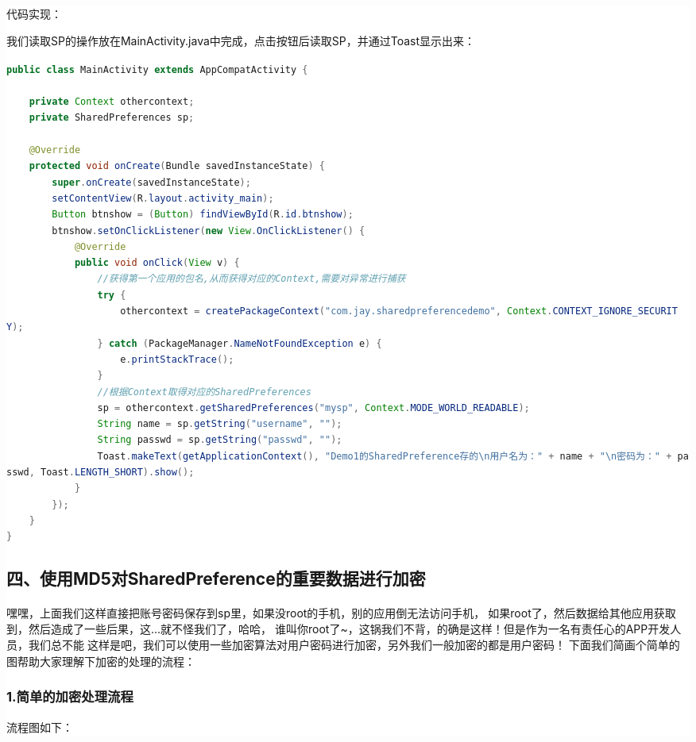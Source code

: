 代码实现：

我们读取SP的操作放在MainActivity.java中完成，点击按钮后读取SP，并通过Toast显示出来：
```java
public class MainActivity extends AppCompatActivity {

    private Context othercontext;
    private SharedPreferences sp;

    @Override
    protected void onCreate(Bundle savedInstanceState) {
        super.onCreate(savedInstanceState);
        setContentView(R.layout.activity_main);
        Button btnshow = (Button) findViewById(R.id.btnshow);
        btnshow.setOnClickListener(new View.OnClickListener() {
            @Override
            public void onClick(View v) {
                //获得第一个应用的包名,从而获得对应的Context,需要对异常进行捕获
                try {
                    othercontext = createPackageContext("com.jay.sharedpreferencedemo", Context.CONTEXT_IGNORE_SECURITY);
                } catch (PackageManager.NameNotFoundException e) {
                    e.printStackTrace();
                }
                //根据Context取得对应的SharedPreferences
                sp = othercontext.getSharedPreferences("mysp", Context.MODE_WORLD_READABLE);
                String name = sp.getString("username", "");
                String passwd = sp.getString("passwd", "");
                Toast.makeText(getApplicationContext(), "Demo1的SharedPreference存的\n用户名为：" + name + "\n密码为：" + passwd, Toast.LENGTH_SHORT).show();
            }
        });
    }
}
```


## 四、使用MD5对SharedPreference的重要数据进行加密
嘿嘿，上面我们这样直接把账号密码保存到sp里，如果没root的手机，别的应用倒无法访问手机， 如果root了，然后数据给其他应用获取到，然后造成了一些后果，这...就不怪我们了，哈哈， 谁叫你root了~，这锅我们不背，的确是这样！但是作为一名有责任心的APP开发人员，我们总不能 这样是吧，我们可以使用一些加密算法对用户密码进行加密，另外我们一般加密的都是用户密码！ 下面我们简画个简单的图帮助大家理解下加密的处理的流程：

### 1.简单的加密处理流程
流程图如下：
